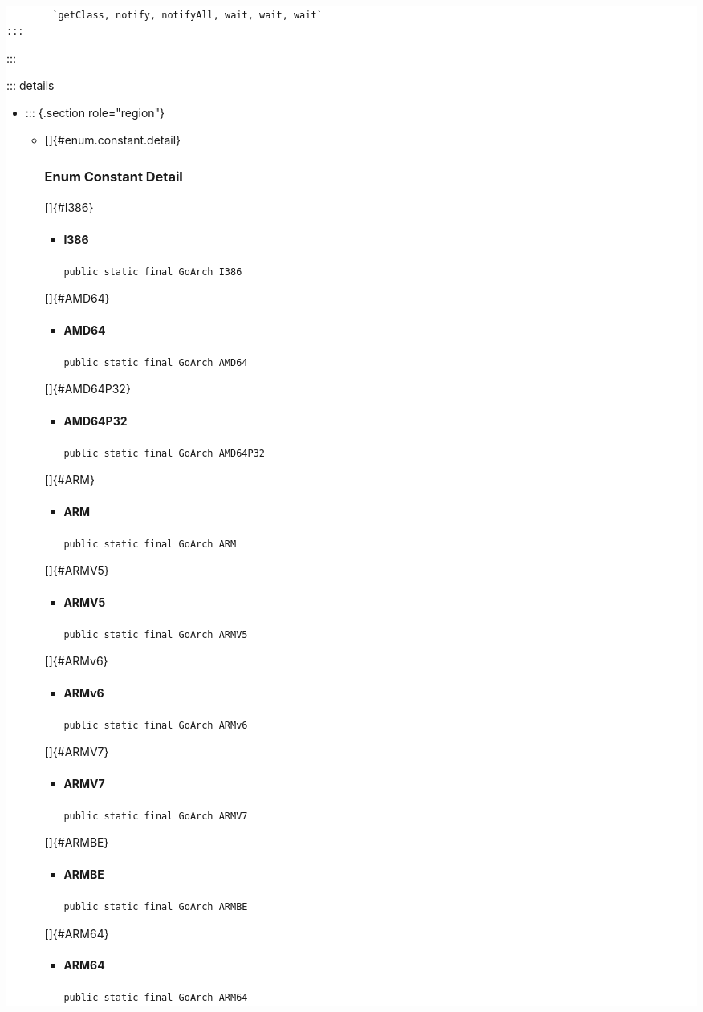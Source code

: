             `getClass, notify, notifyAll, wait, wait, wait`
    :::
:::

::: details
-   ::: {.section role="region"}
    -   []{#enum.constant.detail}

        ### Enum Constant Detail

        []{#I386}

        -   #### I386

                public static final GoArch I386

        []{#AMD64}

        -   #### AMD64

                public static final GoArch AMD64

        []{#AMD64P32}

        -   #### AMD64P32

                public static final GoArch AMD64P32

        []{#ARM}

        -   #### ARM

                public static final GoArch ARM

        []{#ARMV5}

        -   #### ARMV5

                public static final GoArch ARMV5

        []{#ARMv6}

        -   #### ARMv6

                public static final GoArch ARMv6

        []{#ARMV7}

        -   #### ARMV7

                public static final GoArch ARMV7

        []{#ARMBE}

        -   #### ARMBE

                public static final GoArch ARMBE

        []{#ARM64}

        -   #### ARM64

                public static final GoArch ARM64
